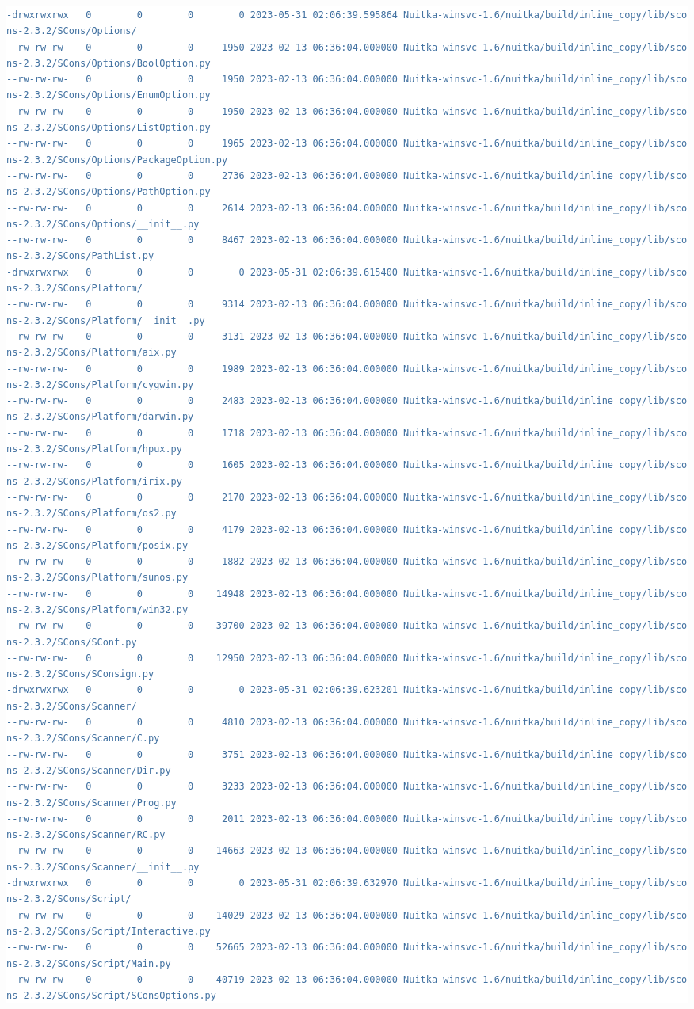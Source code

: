 ```diff
-drwxrwxrwx   0        0        0        0 2023-05-31 02:06:39.595864 Nuitka-winsvc-1.6/nuitka/build/inline_copy/lib/scons-2.3.2/SCons/Options/
--rw-rw-rw-   0        0        0     1950 2023-02-13 06:36:04.000000 Nuitka-winsvc-1.6/nuitka/build/inline_copy/lib/scons-2.3.2/SCons/Options/BoolOption.py
--rw-rw-rw-   0        0        0     1950 2023-02-13 06:36:04.000000 Nuitka-winsvc-1.6/nuitka/build/inline_copy/lib/scons-2.3.2/SCons/Options/EnumOption.py
--rw-rw-rw-   0        0        0     1950 2023-02-13 06:36:04.000000 Nuitka-winsvc-1.6/nuitka/build/inline_copy/lib/scons-2.3.2/SCons/Options/ListOption.py
--rw-rw-rw-   0        0        0     1965 2023-02-13 06:36:04.000000 Nuitka-winsvc-1.6/nuitka/build/inline_copy/lib/scons-2.3.2/SCons/Options/PackageOption.py
--rw-rw-rw-   0        0        0     2736 2023-02-13 06:36:04.000000 Nuitka-winsvc-1.6/nuitka/build/inline_copy/lib/scons-2.3.2/SCons/Options/PathOption.py
--rw-rw-rw-   0        0        0     2614 2023-02-13 06:36:04.000000 Nuitka-winsvc-1.6/nuitka/build/inline_copy/lib/scons-2.3.2/SCons/Options/__init__.py
--rw-rw-rw-   0        0        0     8467 2023-02-13 06:36:04.000000 Nuitka-winsvc-1.6/nuitka/build/inline_copy/lib/scons-2.3.2/SCons/PathList.py
-drwxrwxrwx   0        0        0        0 2023-05-31 02:06:39.615400 Nuitka-winsvc-1.6/nuitka/build/inline_copy/lib/scons-2.3.2/SCons/Platform/
--rw-rw-rw-   0        0        0     9314 2023-02-13 06:36:04.000000 Nuitka-winsvc-1.6/nuitka/build/inline_copy/lib/scons-2.3.2/SCons/Platform/__init__.py
--rw-rw-rw-   0        0        0     3131 2023-02-13 06:36:04.000000 Nuitka-winsvc-1.6/nuitka/build/inline_copy/lib/scons-2.3.2/SCons/Platform/aix.py
--rw-rw-rw-   0        0        0     1989 2023-02-13 06:36:04.000000 Nuitka-winsvc-1.6/nuitka/build/inline_copy/lib/scons-2.3.2/SCons/Platform/cygwin.py
--rw-rw-rw-   0        0        0     2483 2023-02-13 06:36:04.000000 Nuitka-winsvc-1.6/nuitka/build/inline_copy/lib/scons-2.3.2/SCons/Platform/darwin.py
--rw-rw-rw-   0        0        0     1718 2023-02-13 06:36:04.000000 Nuitka-winsvc-1.6/nuitka/build/inline_copy/lib/scons-2.3.2/SCons/Platform/hpux.py
--rw-rw-rw-   0        0        0     1605 2023-02-13 06:36:04.000000 Nuitka-winsvc-1.6/nuitka/build/inline_copy/lib/scons-2.3.2/SCons/Platform/irix.py
--rw-rw-rw-   0        0        0     2170 2023-02-13 06:36:04.000000 Nuitka-winsvc-1.6/nuitka/build/inline_copy/lib/scons-2.3.2/SCons/Platform/os2.py
--rw-rw-rw-   0        0        0     4179 2023-02-13 06:36:04.000000 Nuitka-winsvc-1.6/nuitka/build/inline_copy/lib/scons-2.3.2/SCons/Platform/posix.py
--rw-rw-rw-   0        0        0     1882 2023-02-13 06:36:04.000000 Nuitka-winsvc-1.6/nuitka/build/inline_copy/lib/scons-2.3.2/SCons/Platform/sunos.py
--rw-rw-rw-   0        0        0    14948 2023-02-13 06:36:04.000000 Nuitka-winsvc-1.6/nuitka/build/inline_copy/lib/scons-2.3.2/SCons/Platform/win32.py
--rw-rw-rw-   0        0        0    39700 2023-02-13 06:36:04.000000 Nuitka-winsvc-1.6/nuitka/build/inline_copy/lib/scons-2.3.2/SCons/SConf.py
--rw-rw-rw-   0        0        0    12950 2023-02-13 06:36:04.000000 Nuitka-winsvc-1.6/nuitka/build/inline_copy/lib/scons-2.3.2/SCons/SConsign.py
-drwxrwxrwx   0        0        0        0 2023-05-31 02:06:39.623201 Nuitka-winsvc-1.6/nuitka/build/inline_copy/lib/scons-2.3.2/SCons/Scanner/
--rw-rw-rw-   0        0        0     4810 2023-02-13 06:36:04.000000 Nuitka-winsvc-1.6/nuitka/build/inline_copy/lib/scons-2.3.2/SCons/Scanner/C.py
--rw-rw-rw-   0        0        0     3751 2023-02-13 06:36:04.000000 Nuitka-winsvc-1.6/nuitka/build/inline_copy/lib/scons-2.3.2/SCons/Scanner/Dir.py
--rw-rw-rw-   0        0        0     3233 2023-02-13 06:36:04.000000 Nuitka-winsvc-1.6/nuitka/build/inline_copy/lib/scons-2.3.2/SCons/Scanner/Prog.py
--rw-rw-rw-   0        0        0     2011 2023-02-13 06:36:04.000000 Nuitka-winsvc-1.6/nuitka/build/inline_copy/lib/scons-2.3.2/SCons/Scanner/RC.py
--rw-rw-rw-   0        0        0    14663 2023-02-13 06:36:04.000000 Nuitka-winsvc-1.6/nuitka/build/inline_copy/lib/scons-2.3.2/SCons/Scanner/__init__.py
-drwxrwxrwx   0        0        0        0 2023-05-31 02:06:39.632970 Nuitka-winsvc-1.6/nuitka/build/inline_copy/lib/scons-2.3.2/SCons/Script/
--rw-rw-rw-   0        0        0    14029 2023-02-13 06:36:04.000000 Nuitka-winsvc-1.6/nuitka/build/inline_copy/lib/scons-2.3.2/SCons/Script/Interactive.py
--rw-rw-rw-   0        0        0    52665 2023-02-13 06:36:04.000000 Nuitka-winsvc-1.6/nuitka/build/inline_copy/lib/scons-2.3.2/SCons/Script/Main.py
--rw-rw-rw-   0        0        0    40719 2023-02-13 06:36:04.000000 Nuitka-winsvc-1.6/nuitka/build/inline_copy/lib/scons-2.3.2/SCons/Script/SConsOptions.py
```